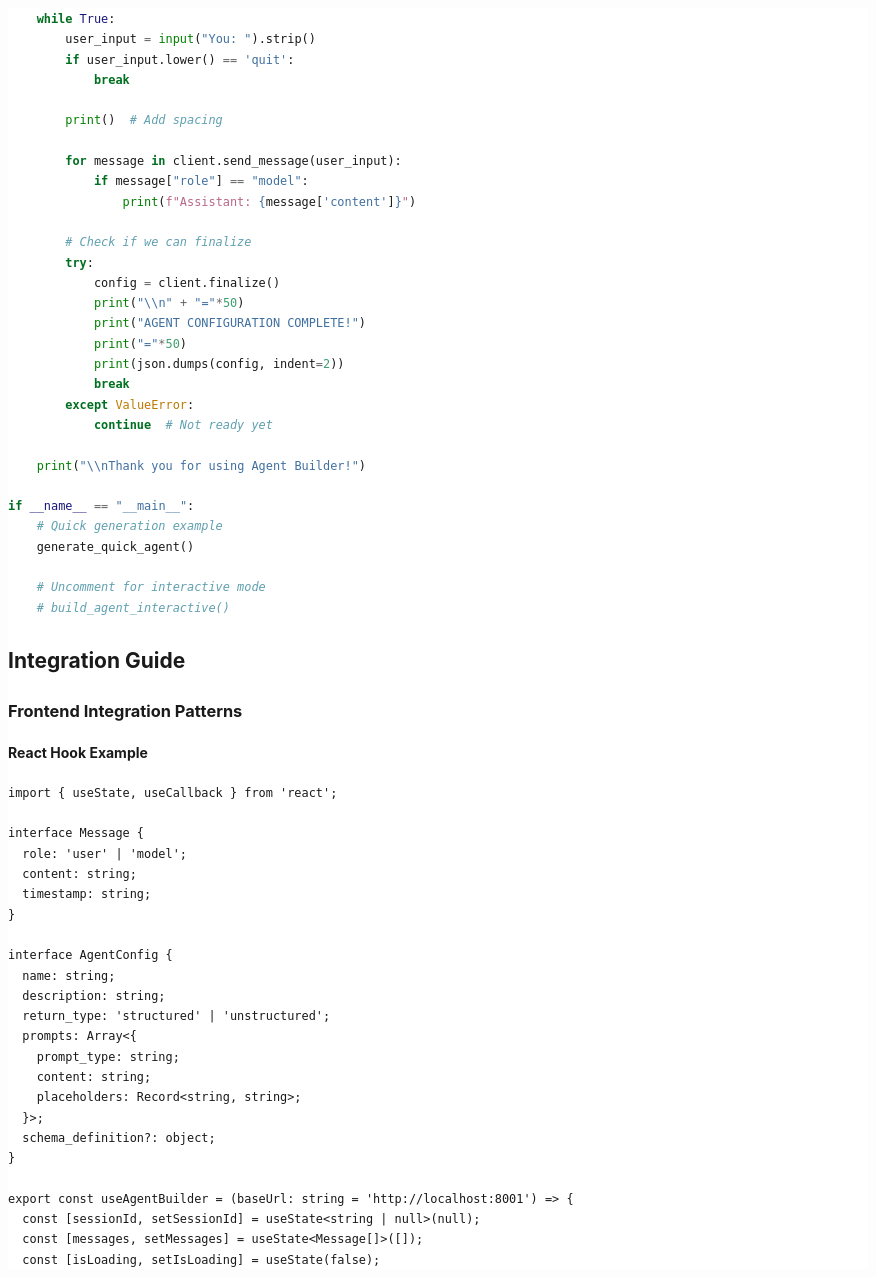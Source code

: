 ```python
    while True:
        user_input = input("You: ").strip()
        if user_input.lower() == 'quit':
            break

        print()  # Add spacing

        for message in client.send_message(user_input):
            if message["role"] == "model":
                print(f"Assistant: {message['content']}")

        # Check if we can finalize
        try:
            config = client.finalize()
            print("\\n" + "="*50)
            print("AGENT CONFIGURATION COMPLETE!")
            print("="*50)
            print(json.dumps(config, indent=2))
            break
        except ValueError:
            continue  # Not ready yet

    print("\\nThank you for using Agent Builder!")

if __name__ == "__main__":
    # Quick generation example
    generate_quick_agent()

    # Uncomment for interactive mode
    # build_agent_interactive()
```

## Integration Guide

### Frontend Integration Patterns

#### React Hook Example

```tsx
import { useState, useCallback } from 'react';

interface Message {
  role: 'user' | 'model';
  content: string;
  timestamp: string;
}

interface AgentConfig {
  name: string;
  description: string;
  return_type: 'structured' | 'unstructured';
  prompts: Array<{
    prompt_type: string;
    content: string;
    placeholders: Record<string, string>;
  }>;
  schema_definition?: object;
}

export const useAgentBuilder = (baseUrl: string = 'http://localhost:8001') => {
  const [sessionId, setSessionId] = useState<string | null>(null);
  const [messages, setMessages] = useState<Message[]>([]);
  const [isLoading, setIsLoading] = useState(false);
```